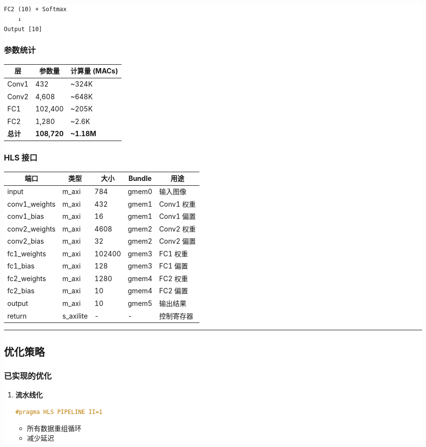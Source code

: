 ```
FC2 (10) + Softmax
    ↓
Output [10]
```

### 参数统计

| 层 | 参数量 | 计算量 (MACs) |
|----|--------|---------------|
| Conv1 | 432 | ~324K |
| Conv2 | 4,608 | ~648K |
| FC1 | 102,400 | ~205K |
| FC2 | 1,280 | ~2.6K |
| **总计** | **108,720** | **~1.18M** |

### HLS 接口

| 端口 | 类型 | 大小 | Bundle | 用途 |
|------|------|------|--------|------|
| input | m_axi | 784 | gmem0 | 输入图像 |
| conv1_weights | m_axi | 432 | gmem1 | Conv1 权重 |
| conv1_bias | m_axi | 16 | gmem1 | Conv1 偏置 |
| conv2_weights | m_axi | 4608 | gmem2 | Conv2 权重 |
| conv2_bias | m_axi | 32 | gmem2 | Conv2 偏置 |
| fc1_weights | m_axi | 102400 | gmem3 | FC1 权重 |
| fc1_bias | m_axi | 128 | gmem3 | FC1 偏置 |
| fc2_weights | m_axi | 1280 | gmem4 | FC2 权重 |
| fc2_bias | m_axi | 10 | gmem4 | FC2 偏置 |
| output | m_axi | 10 | gmem5 | 输出结果 |
| return | s_axilite | - | - | 控制寄存器 |

---

## 优化策略

### 已实现的优化

1. **流水线化**
   ```cpp
   #pragma HLS PIPELINE II=1
   ```
   - 所有数据重组循环
   - 减少延迟
